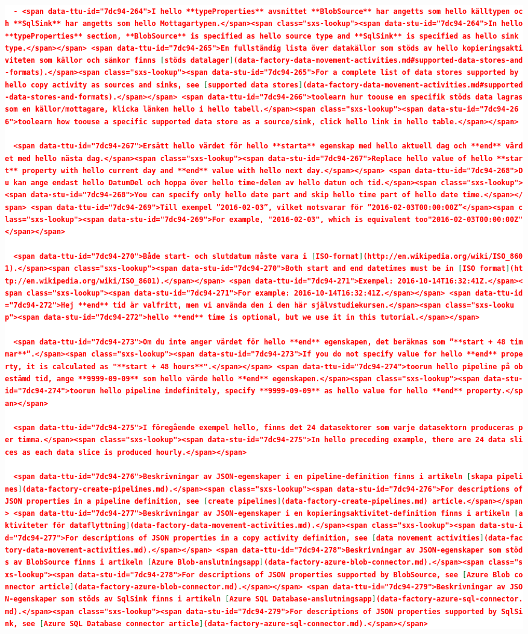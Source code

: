   ```json
    - <span data-ttu-id="7dc94-264">I hello **typeProperties** avsnittet **BlobSource** har angetts som hello källtypen och **SqlSink** har angetts som hello Mottagartypen.</span><span class="sxs-lookup"><span data-stu-id="7dc94-264">In hello **typeProperties** section, **BlobSource** is specified as hello source type and **SqlSink** is specified as hello sink type.</span></span> <span data-ttu-id="7dc94-265">En fullständig lista över datakällor som stöds av hello kopieringsaktiviteten som källor och sänkor finns [stöds datalager](data-factory-data-movement-activities.md#supported-data-stores-and-formats).</span><span class="sxs-lookup"><span data-stu-id="7dc94-265">For a complete list of data stores supported by hello copy activity as sources and sinks, see [supported data stores](data-factory-data-movement-activities.md#supported-data-stores-and-formats).</span></span> <span data-ttu-id="7dc94-266">toolearn hur toouse en specifik stöds data lagras som en källor/mottagare, klicka länken hello i hello tabell.</span><span class="sxs-lookup"><span data-stu-id="7dc94-266">toolearn how toouse a specific supported data store as a source/sink, click hello link in hello table.</span></span>  
     
    <span data-ttu-id="7dc94-267">Ersätt hello värdet för hello **starta** egenskap med hello aktuell dag och **end** värdet med hello nästa dag.</span><span class="sxs-lookup"><span data-stu-id="7dc94-267">Replace hello value of hello **start** property with hello current day and **end** value with hello next day.</span></span> <span data-ttu-id="7dc94-268">Du kan ange endast hello DatumDel och hoppa över hello time-delen av hello datum och tid.</span><span class="sxs-lookup"><span data-stu-id="7dc94-268">You can specify only hello date part and skip hello time part of hello date time.</span></span> <span data-ttu-id="7dc94-269">Till exempel ”2016-02-03”, vilket motsvarar för ”2016-02-03T00:00:00Z”</span><span class="sxs-lookup"><span data-stu-id="7dc94-269">For example, "2016-02-03", which is equivalent too"2016-02-03T00:00:00Z"</span></span>
     
    <span data-ttu-id="7dc94-270">Både start- och slutdatum måste vara i [ISO-format](http://en.wikipedia.org/wiki/ISO_8601).</span><span class="sxs-lookup"><span data-stu-id="7dc94-270">Both start and end datetimes must be in [ISO format](http://en.wikipedia.org/wiki/ISO_8601).</span></span> <span data-ttu-id="7dc94-271">Exempel: 2016-10-14T16:32:41Z.</span><span class="sxs-lookup"><span data-stu-id="7dc94-271">For example: 2016-10-14T16:32:41Z.</span></span> <span data-ttu-id="7dc94-272">Hej **end** tid är valfritt, men vi använda den i den här självstudiekursen.</span><span class="sxs-lookup"><span data-stu-id="7dc94-272">hello **end** time is optional, but we use it in this tutorial.</span></span> 
     
    <span data-ttu-id="7dc94-273">Om du inte anger värdet för hello **end** egenskapen, det beräknas som ”**start + 48 timmar**”.</span><span class="sxs-lookup"><span data-stu-id="7dc94-273">If you do not specify value for hello **end** property, it is calculated as "**start + 48 hours**".</span></span> <span data-ttu-id="7dc94-274">toorun hello pipeline på obestämd tid, ange **9999-09-09** som hello värde hello **end** egenskapen.</span><span class="sxs-lookup"><span data-stu-id="7dc94-274">toorun hello pipeline indefinitely, specify **9999-09-09** as hello value for hello **end** property.</span></span>
     
    <span data-ttu-id="7dc94-275">I föregående exempel hello, finns det 24 datasektorer som varje datasektorn produceras per timma.</span><span class="sxs-lookup"><span data-stu-id="7dc94-275">In hello preceding example, there are 24 data slices as each data slice is produced hourly.</span></span>

    <span data-ttu-id="7dc94-276">Beskrivningar av JSON-egenskaper i en pipeline-definition finns i artikeln [skapa pipelines](data-factory-create-pipelines.md).</span><span class="sxs-lookup"><span data-stu-id="7dc94-276">For descriptions of JSON properties in a pipeline definition, see [create pipelines](data-factory-create-pipelines.md) article.</span></span> <span data-ttu-id="7dc94-277">Beskrivningar av JSON-egenskaper i en kopieringsaktivitet-definition finns i artikeln [aktiviteter för dataflyttning](data-factory-data-movement-activities.md).</span><span class="sxs-lookup"><span data-stu-id="7dc94-277">For descriptions of JSON properties in a copy activity definition, see [data movement activities](data-factory-data-movement-activities.md).</span></span> <span data-ttu-id="7dc94-278">Beskrivningar av JSON-egenskaper som stöds av BlobSource finns i artikeln [Azure Blob-anslutningsapp](data-factory-azure-blob-connector.md).</span><span class="sxs-lookup"><span data-stu-id="7dc94-278">For descriptions of JSON properties supported by BlobSource, see [Azure Blob connector article](data-factory-azure-blob-connector.md).</span></span> <span data-ttu-id="7dc94-279">Beskrivningar av JSON-egenskaper som stöds av SqlSink finns i artikeln [Azure SQL Database-anslutningsapp](data-factory-azure-sql-connector.md).</span><span class="sxs-lookup"><span data-stu-id="7dc94-279">For descriptions of JSON properties supported by SqlSink, see [Azure SQL Database connector article](data-factory-azure-sql-connector.md).</span></span>

  ```